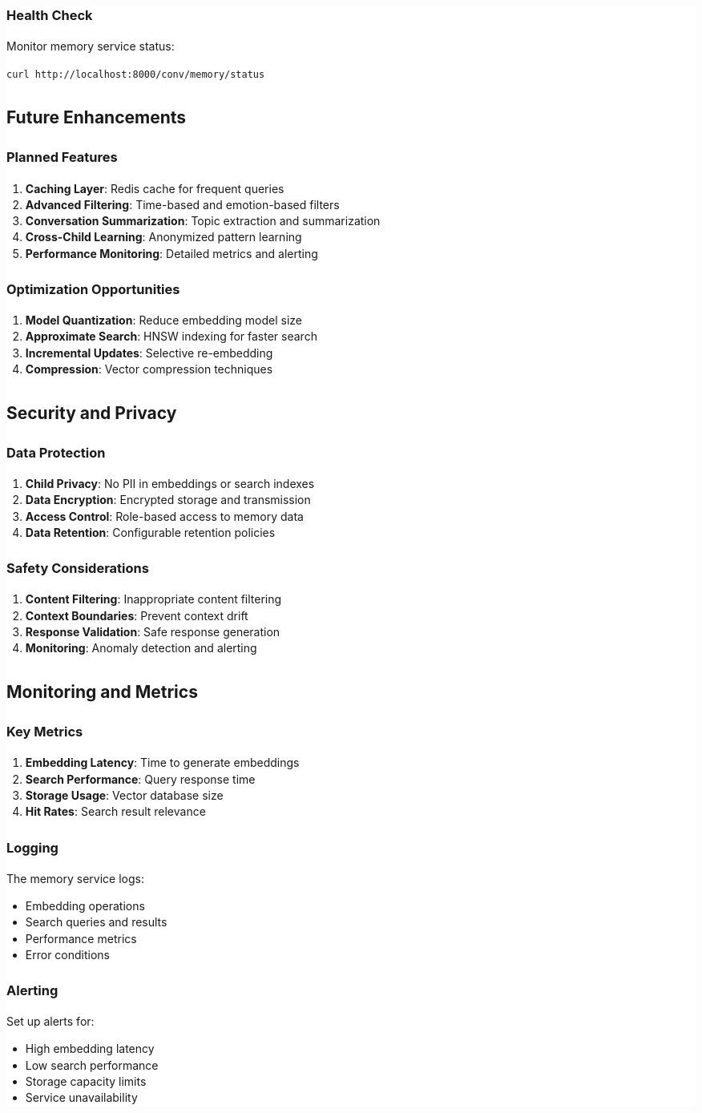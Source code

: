 ### Health Check

Monitor memory service status:
```bash
curl http://localhost:8000/conv/memory/status
```

## Future Enhancements

### Planned Features

1. **Caching Layer**: Redis cache for frequent queries
2. **Advanced Filtering**: Time-based and emotion-based filters
3. **Conversation Summarization**: Topic extraction and summarization
4. **Cross-Child Learning**: Anonymized pattern learning
5. **Performance Monitoring**: Detailed metrics and alerting

### Optimization Opportunities

1. **Model Quantization**: Reduce embedding model size
2. **Approximate Search**: HNSW indexing for faster search
3. **Incremental Updates**: Selective re-embedding
4. **Compression**: Vector compression techniques

## Security and Privacy

### Data Protection

1. **Child Privacy**: No PII in embeddings or search indexes
2. **Data Encryption**: Encrypted storage and transmission
3. **Access Control**: Role-based access to memory data
4. **Data Retention**: Configurable retention policies

### Safety Considerations

1. **Content Filtering**: Inappropriate content filtering
2. **Context Boundaries**: Prevent context drift
3. **Response Validation**: Safe response generation
4. **Monitoring**: Anomaly detection and alerting

## Monitoring and Metrics

### Key Metrics

1. **Embedding Latency**: Time to generate embeddings
2. **Search Performance**: Query response time
3. **Storage Usage**: Vector database size
4. **Hit Rates**: Search result relevance

### Logging

The memory service logs:
- Embedding operations
- Search queries and results
- Performance metrics
- Error conditions

### Alerting

Set up alerts for:
- High embedding latency
- Low search performance
- Storage capacity limits
- Service unavailability